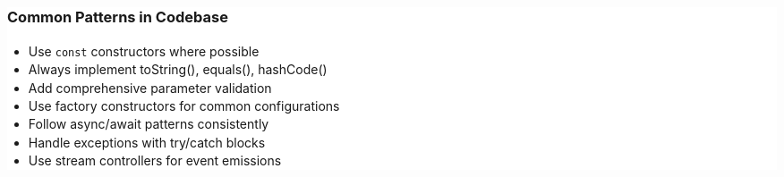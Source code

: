 ### Common Patterns in Codebase
- Use `const` constructors where possible
- Always implement toString(), equals(), hashCode()
- Add comprehensive parameter validation
- Use factory constructors for common configurations
- Follow async/await patterns consistently
- Handle exceptions with try/catch blocks
- Use stream controllers for event emissions